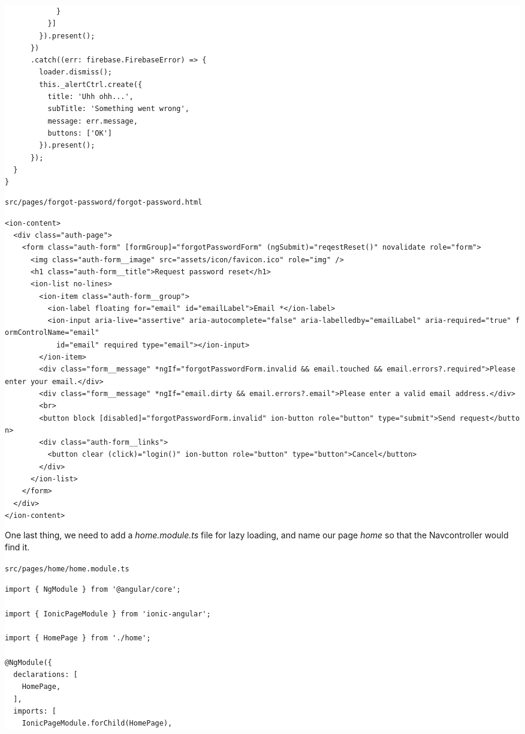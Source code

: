 ```
            }
          }]
        }).present();
      })
      .catch((err: firebase.FirebaseError) => {
        loader.dismiss();
        this._alertCtrl.create({
          title: 'Uhh ohh...',
          subTitle: 'Something went wrong',
          message: err.message,
          buttons: ['OK']
        }).present();
      });
  }
}
```

`src/pages/forgot-password/forgot-password.html`
```
<ion-content>
  <div class="auth-page">
    <form class="auth-form" [formGroup]="forgotPasswordForm" (ngSubmit)="reqestReset()" novalidate role="form">
      <img class="auth-form__image" src="assets/icon/favicon.ico" role="img" />
      <h1 class="auth-form__title">Request password reset</h1>
      <ion-list no-lines>
        <ion-item class="auth-form__group">
          <ion-label floating for="email" id="emailLabel">Email *</ion-label>
          <ion-input aria-live="assertive" aria-autocomplete="false" aria-labelledby="emailLabel" aria-required="true" formControlName="email"
            id="email" required type="email"></ion-input>
        </ion-item>
        <div class="form__message" *ngIf="forgotPasswordForm.invalid && email.touched && email.errors?.required">Please enter your email.</div>
        <div class="form__message" *ngIf="email.dirty && email.errors?.email">Please enter a valid email address.</div>
        <br>
        <button block [disabled]="forgotPasswordForm.invalid" ion-button role="button" type="submit">Send request</button>
        <div class="auth-form__links">
          <button clear (click)="login()" ion-button role="button" type="button">Cancel</button>
        </div>
      </ion-list>
    </form>
  </div>
</ion-content>
```

One last thing, we need to add a *home.module.ts* file for lazy loading, and name our page *home* so that the Navcontroller would find it.

`src/pages/home/home.module.ts`
```
import { NgModule } from '@angular/core';

import { IonicPageModule } from 'ionic-angular';

import { HomePage } from './home';

@NgModule({
  declarations: [
    HomePage,
  ],
  imports: [
    IonicPageModule.forChild(HomePage),
```
